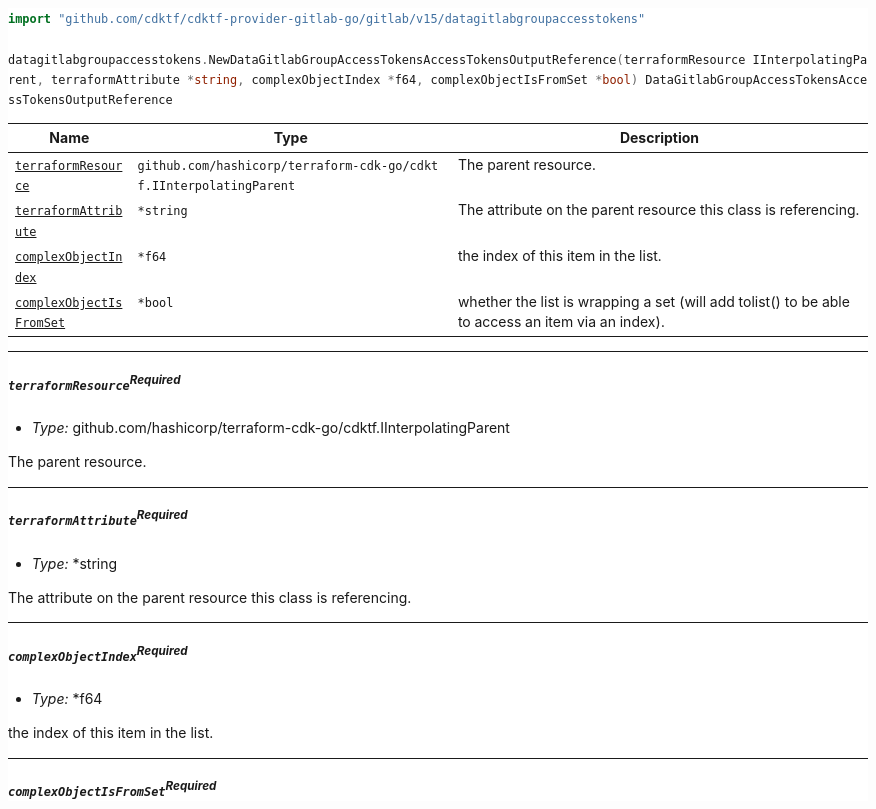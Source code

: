 ```go
import "github.com/cdktf/cdktf-provider-gitlab-go/gitlab/v15/datagitlabgroupaccesstokens"

datagitlabgroupaccesstokens.NewDataGitlabGroupAccessTokensAccessTokensOutputReference(terraformResource IInterpolatingParent, terraformAttribute *string, complexObjectIndex *f64, complexObjectIsFromSet *bool) DataGitlabGroupAccessTokensAccessTokensOutputReference
```

| **Name** | **Type** | **Description** |
| --- | --- | --- |
| <code><a href="#@cdktf/provider-gitlab.dataGitlabGroupAccessTokens.DataGitlabGroupAccessTokensAccessTokensOutputReference.Initializer.parameter.terraformResource">terraformResource</a></code> | <code>github.com/hashicorp/terraform-cdk-go/cdktf.IInterpolatingParent</code> | The parent resource. |
| <code><a href="#@cdktf/provider-gitlab.dataGitlabGroupAccessTokens.DataGitlabGroupAccessTokensAccessTokensOutputReference.Initializer.parameter.terraformAttribute">terraformAttribute</a></code> | <code>*string</code> | The attribute on the parent resource this class is referencing. |
| <code><a href="#@cdktf/provider-gitlab.dataGitlabGroupAccessTokens.DataGitlabGroupAccessTokensAccessTokensOutputReference.Initializer.parameter.complexObjectIndex">complexObjectIndex</a></code> | <code>*f64</code> | the index of this item in the list. |
| <code><a href="#@cdktf/provider-gitlab.dataGitlabGroupAccessTokens.DataGitlabGroupAccessTokensAccessTokensOutputReference.Initializer.parameter.complexObjectIsFromSet">complexObjectIsFromSet</a></code> | <code>*bool</code> | whether the list is wrapping a set (will add tolist() to be able to access an item via an index). |

---

##### `terraformResource`<sup>Required</sup> <a name="terraformResource" id="@cdktf/provider-gitlab.dataGitlabGroupAccessTokens.DataGitlabGroupAccessTokensAccessTokensOutputReference.Initializer.parameter.terraformResource"></a>

- *Type:* github.com/hashicorp/terraform-cdk-go/cdktf.IInterpolatingParent

The parent resource.

---

##### `terraformAttribute`<sup>Required</sup> <a name="terraformAttribute" id="@cdktf/provider-gitlab.dataGitlabGroupAccessTokens.DataGitlabGroupAccessTokensAccessTokensOutputReference.Initializer.parameter.terraformAttribute"></a>

- *Type:* *string

The attribute on the parent resource this class is referencing.

---

##### `complexObjectIndex`<sup>Required</sup> <a name="complexObjectIndex" id="@cdktf/provider-gitlab.dataGitlabGroupAccessTokens.DataGitlabGroupAccessTokensAccessTokensOutputReference.Initializer.parameter.complexObjectIndex"></a>

- *Type:* *f64

the index of this item in the list.

---

##### `complexObjectIsFromSet`<sup>Required</sup> <a name="complexObjectIsFromSet" id="@cdktf/provider-gitlab.dataGitlabGroupAccessTokens.DataGitlabGroupAccessTokensAccessTokensOutputReference.Initializer.parameter.complexObjectIsFromSet"></a>
